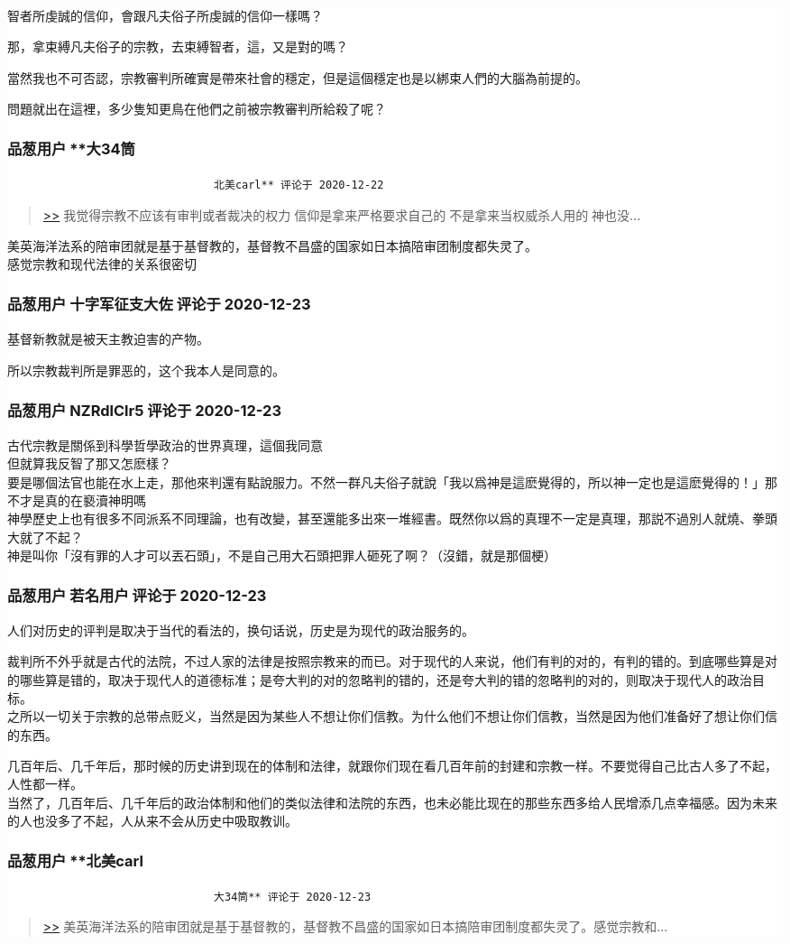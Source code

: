 智者所虔誠的信仰，會跟凡夫俗子所虔誠的信仰一樣嗎？  
  
那，拿束縛凡夫俗子的宗教，去束縛智者，這，又是對的嗎？  
  
當然我也不可否認，宗教審判所確實是帶來社會的穩定，但是這個穩定也是以綁束人們的大腦為前提的。  
  
問題就出在這裡，多少隻知更鳥在他們之前被宗教審判所給殺了呢？
        


            
### 品葱用户 **大34筒				
									北美carl** 评论于 2020-12-22
        
> [\>>]( "/article/item_id-569083#") 我觉得宗教不应该有审判或者裁决的权力 信仰是拿来严格要求自己的 不是拿来当权威杀人用的 神也没...

  
  
美英海洋法系的陪审团就是基于基督教的，基督教不昌盛的国家如日本搞陪审团制度都失灵了。  
感觉宗教和现代法律的关系很密切
        


            
### 品葱用户 **十字军征支大佐** 评论于 2020-12-23
        
基督新教就是被天主教迫害的产物。  
  
所以宗教裁判所是罪恶的，这个我本人是同意的。
        


            
### 品葱用户 **NZRdlClr5** 评论于 2020-12-23
        
古代宗教是關係到科學哲學政治的世界真理，這個我同意  
但就算我反智了那又怎麽樣？  
要是哪個法官也能在水上走，那他來判還有點說服力。不然一群凡夫俗子就說「我以爲神是這麽覺得的，所以神一定也是這麽覺得的！」那不才是真的在褻瀆神明嗎  
神學歷史上也有很多不同派系不同理論，也有改變，甚至還能多出來一堆經書。既然你以爲的真理不一定是真理，那説不過別人就燒、拳頭大就了不起？  
神是叫你「沒有罪的人才可以丟石頭」，不是自己用大石頭把罪人砸死了啊？（沒錯，就是那個梗）
        


            
### 品葱用户 **若名用户** 评论于 2020-12-23
        
人们对历史的评判是取决于当代的看法的，换句话说，历史是为现代的政治服务的。  
  
裁判所不外乎就是古代的法院，不过人家的法律是按照宗教来的而已。对于现代的人来说，他们有判的对的，有判的错的。到底哪些算是对的哪些算是错的，取决于现代人的道德标准；是夸大判的对的忽略判的错的，还是夸大判的错的忽略判的对的，则取决于现代人的政治目标。  
之所以一切关于宗教的总带点贬义，当然是因为某些人不想让你们信教。为什么他们不想让你们信教，当然是因为他们准备好了想让你们信的东西。  
  
几百年后、几千年后，那时候的历史讲到现在的体制和法律，就跟你们现在看几百年前的封建和宗教一样。不要觉得自己比古人多了不起，人性都一样。  
当然了，几百年后、几千年后的政治体制和他们的类似法律和法院的东西，也未必能比现在的那些东西多给人民增添几点幸福感。因为未来的人也没多了不起，人从来不会从历史中吸取教训。
        


            
### 品葱用户 **北美carl				
									大34筒** 评论于 2020-12-23
        
> [\>>]( "/article/item_id-569173#") 美英海洋法系的陪审团就是基于基督教的，基督教不昌盛的国家如日本搞陪审团制度都失灵了。感觉宗教和...
